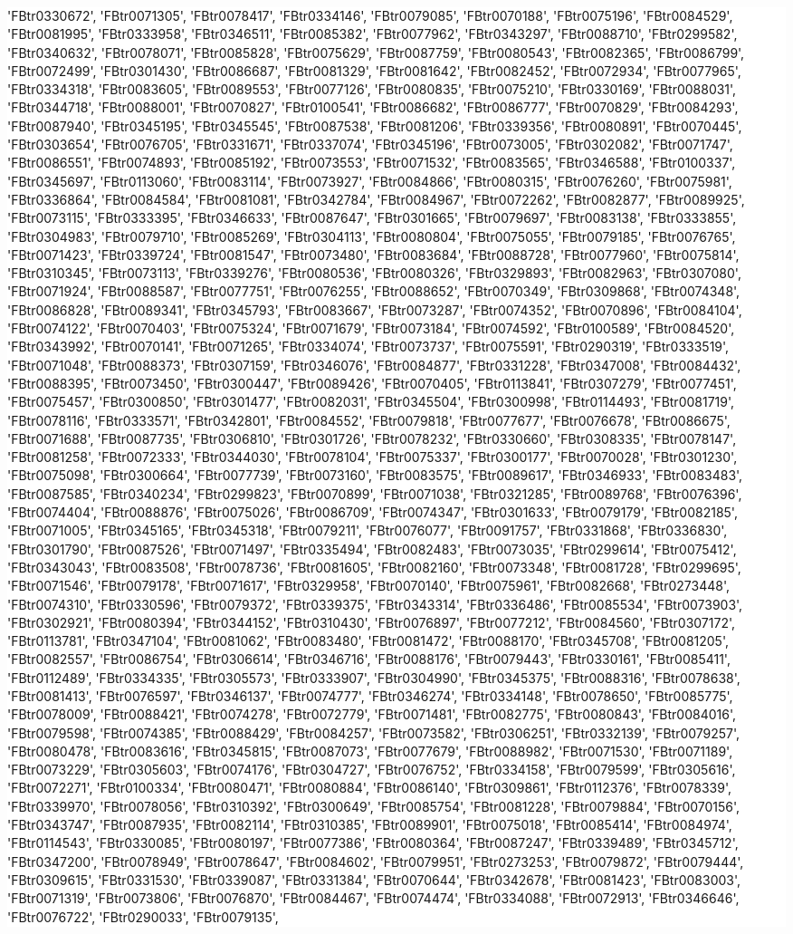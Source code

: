 'FBtr0330672', 'FBtr0071305', 'FBtr0078417', 'FBtr0334146', 'FBtr0079085', 'FBtr0070188', 'FBtr0075196', 'FBtr0084529', 'FBtr0081995', 'FBtr0333958', 'FBtr0346511', 'FBtr0085382', 'FBtr0077962', 'FBtr0343297', 'FBtr0088710', 'FBtr0299582', 'FBtr0340632', 'FBtr0078071', 'FBtr0085828', 'FBtr0075629', 'FBtr0087759', 'FBtr0080543', 'FBtr0082365', 'FBtr0086799', 'FBtr0072499', 'FBtr0301430', 'FBtr0086687', 'FBtr0081329', 'FBtr0081642', 'FBtr0082452', 'FBtr0072934', 'FBtr0077965', 'FBtr0334318', 'FBtr0083605', 'FBtr0089553', 'FBtr0077126', 'FBtr0080835', 'FBtr0075210', 'FBtr0330169', 'FBtr0088031', 'FBtr0344718', 'FBtr0088001', 'FBtr0070827', 'FBtr0100541', 'FBtr0086682', 'FBtr0086777', 'FBtr0070829', 'FBtr0084293', 'FBtr0087940', 'FBtr0345195', 'FBtr0345545', 'FBtr0087538', 'FBtr0081206', 'FBtr0339356', 'FBtr0080891', 'FBtr0070445', 'FBtr0303654', 'FBtr0076705', 'FBtr0331671', 'FBtr0337074', 'FBtr0345196', 'FBtr0073005', 'FBtr0302082', 'FBtr0071747', 'FBtr0086551', 'FBtr0074893', 'FBtr0085192', 'FBtr0073553', 'FBtr0071532', 'FBtr0083565', 'FBtr0346588', 'FBtr0100337', 'FBtr0345697', 'FBtr0113060', 'FBtr0083114', 'FBtr0073927', 'FBtr0084866', 'FBtr0080315', 'FBtr0076260', 'FBtr0075981', 'FBtr0336864', 'FBtr0084584', 'FBtr0081081', 'FBtr0342784', 'FBtr0084967', 'FBtr0072262', 'FBtr0082877', 'FBtr0089925', 'FBtr0073115', 'FBtr0333395', 'FBtr0346633', 'FBtr0087647', 'FBtr0301665', 'FBtr0079697', 'FBtr0083138', 'FBtr0333855', 'FBtr0304983', 'FBtr0079710', 'FBtr0085269', 'FBtr0304113', 'FBtr0080804', 'FBtr0075055', 'FBtr0079185', 'FBtr0076765', 'FBtr0071423', 'FBtr0339724', 'FBtr0081547', 'FBtr0073480', 'FBtr0083684', 'FBtr0088728', 'FBtr0077960', 'FBtr0075814', 'FBtr0310345', 'FBtr0073113', 'FBtr0339276', 'FBtr0080536', 'FBtr0080326', 'FBtr0329893', 'FBtr0082963', 'FBtr0307080', 'FBtr0071924', 'FBtr0088587', 'FBtr0077751', 'FBtr0076255', 'FBtr0088652', 'FBtr0070349', 'FBtr0309868', 'FBtr0074348', 'FBtr0086828', 'FBtr0089341', 'FBtr0345793', 'FBtr0083667', 'FBtr0073287', 'FBtr0074352', 'FBtr0070896', 'FBtr0084104', 'FBtr0074122', 'FBtr0070403', 'FBtr0075324', 'FBtr0071679', 'FBtr0073184', 'FBtr0074592', 'FBtr0100589', 'FBtr0084520', 'FBtr0343992', 'FBtr0070141', 'FBtr0071265', 'FBtr0334074', 'FBtr0073737', 'FBtr0075591', 'FBtr0290319', 'FBtr0333519', 'FBtr0071048', 'FBtr0088373', 'FBtr0307159', 'FBtr0346076', 'FBtr0084877', 'FBtr0331228', 'FBtr0347008', 'FBtr0084432', 'FBtr0088395', 'FBtr0073450', 'FBtr0300447', 'FBtr0089426', 'FBtr0070405', 'FBtr0113841', 'FBtr0307279', 'FBtr0077451', 'FBtr0075457', 'FBtr0300850', 'FBtr0301477', 'FBtr0082031', 'FBtr0345504', 'FBtr0300998', 'FBtr0114493', 'FBtr0081719', 'FBtr0078116', 'FBtr0333571', 'FBtr0342801', 'FBtr0084552', 'FBtr0079818', 'FBtr0077677', 'FBtr0076678', 'FBtr0086675', 'FBtr0071688', 'FBtr0087735', 'FBtr0306810', 'FBtr0301726', 'FBtr0078232', 'FBtr0330660', 'FBtr0308335', 'FBtr0078147', 'FBtr0081258', 'FBtr0072333', 'FBtr0344030', 'FBtr0078104', 'FBtr0075337', 'FBtr0300177', 'FBtr0070028', 'FBtr0301230', 'FBtr0075098', 'FBtr0300664', 'FBtr0077739', 'FBtr0073160', 'FBtr0083575', 'FBtr0089617', 'FBtr0346933', 'FBtr0083483', 'FBtr0087585', 'FBtr0340234', 'FBtr0299823', 'FBtr0070899', 'FBtr0071038', 'FBtr0321285', 'FBtr0089768', 'FBtr0076396', 'FBtr0074404', 'FBtr0088876', 'FBtr0075026', 'FBtr0086709', 'FBtr0074347', 'FBtr0301633', 'FBtr0079179', 'FBtr0082185', 'FBtr0071005', 'FBtr0345165', 'FBtr0345318', 'FBtr0079211', 'FBtr0076077', 'FBtr0091757', 'FBtr0331868', 'FBtr0336830', 'FBtr0301790', 'FBtr0087526', 'FBtr0071497', 'FBtr0335494', 'FBtr0082483', 'FBtr0073035', 'FBtr0299614', 'FBtr0075412', 'FBtr0343043', 'FBtr0083508', 'FBtr0078736', 'FBtr0081605', 'FBtr0082160', 'FBtr0073348', 'FBtr0081728', 'FBtr0299695', 'FBtr0071546', 'FBtr0079178', 'FBtr0071617', 'FBtr0329958', 'FBtr0070140', 'FBtr0075961', 'FBtr0082668', 'FBtr0273448', 'FBtr0074310', 'FBtr0330596', 'FBtr0079372', 'FBtr0339375', 'FBtr0343314', 'FBtr0336486', 'FBtr0085534', 'FBtr0073903', 'FBtr0302921', 'FBtr0080394', 'FBtr0344152', 'FBtr0310430', 'FBtr0076897', 'FBtr0077212', 'FBtr0084560', 'FBtr0307172', 'FBtr0113781', 'FBtr0347104', 'FBtr0081062', 'FBtr0083480', 'FBtr0081472', 'FBtr0088170', 'FBtr0345708', 'FBtr0081205', 'FBtr0082557', 'FBtr0086754', 'FBtr0306614', 'FBtr0346716', 'FBtr0088176', 'FBtr0079443', 'FBtr0330161', 'FBtr0085411', 'FBtr0112489', 'FBtr0334335', 'FBtr0305573', 'FBtr0333907', 'FBtr0304990', 'FBtr0345375', 'FBtr0088316', 'FBtr0078638', 'FBtr0081413', 'FBtr0076597', 'FBtr0346137', 'FBtr0074777', 'FBtr0346274', 'FBtr0334148', 'FBtr0078650', 'FBtr0085775', 'FBtr0078009', 'FBtr0088421', 'FBtr0074278', 'FBtr0072779', 'FBtr0071481', 'FBtr0082775', 'FBtr0080843', 'FBtr0084016', 'FBtr0079598', 'FBtr0074385', 'FBtr0088429', 'FBtr0084257', 'FBtr0073582', 'FBtr0306251', 'FBtr0332139', 'FBtr0079257', 'FBtr0080478', 'FBtr0083616', 'FBtr0345815', 'FBtr0087073', 'FBtr0077679', 'FBtr0088982', 'FBtr0071530', 'FBtr0071189', 'FBtr0073229', 'FBtr0305603', 'FBtr0074176', 'FBtr0304727', 'FBtr0076752', 'FBtr0334158', 'FBtr0079599', 'FBtr0305616', 'FBtr0072271', 'FBtr0100334', 'FBtr0080471', 'FBtr0080884', 'FBtr0086140', 'FBtr0309861', 'FBtr0112376', 'FBtr0078339', 'FBtr0339970', 'FBtr0078056', 'FBtr0310392', 'FBtr0300649', 'FBtr0085754', 'FBtr0081228', 'FBtr0079884', 'FBtr0070156', 'FBtr0343747', 'FBtr0087935', 'FBtr0082114', 'FBtr0310385', 'FBtr0089901', 'FBtr0075018', 'FBtr0085414', 'FBtr0084974', 'FBtr0114543', 'FBtr0330085', 'FBtr0080197', 'FBtr0077386', 'FBtr0080364', 'FBtr0087247', 'FBtr0339489', 'FBtr0345712', 'FBtr0347200', 'FBtr0078949', 'FBtr0078647', 'FBtr0084602', 'FBtr0079951', 'FBtr0273253', 'FBtr0079872', 'FBtr0079444', 'FBtr0309615', 'FBtr0331530', 'FBtr0339087', 'FBtr0331384', 'FBtr0070644', 'FBtr0342678', 'FBtr0081423', 'FBtr0083003', 'FBtr0071319', 'FBtr0073806', 'FBtr0076870', 'FBtr0084467', 'FBtr0074474', 'FBtr0334088', 'FBtr0072913', 'FBtr0346646', 'FBtr0076722', 'FBtr0290033', 'FBtr0079135',